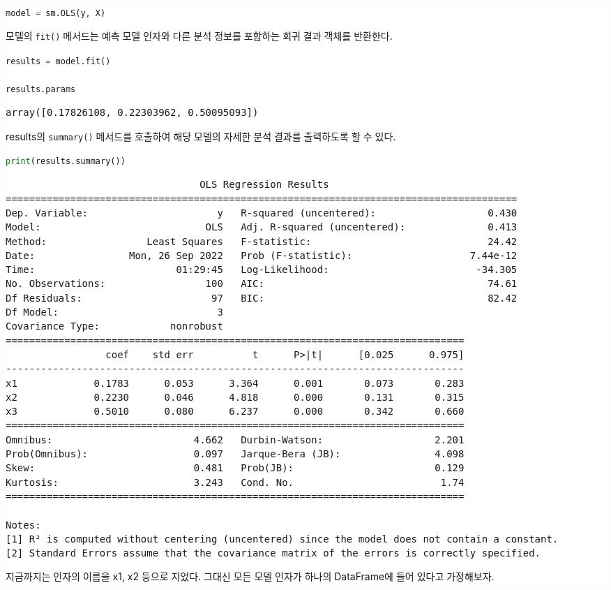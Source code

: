 

```python
model = sm.OLS(y, X)
```

모델의 <code>fit()</code> 메서드는 예측 모델 인자와 다른 분석 정보를 포함하는 회귀 결과 객체를 반환한다.



```python
results = model.fit()

results.params
```

<pre>
array([0.17826108, 0.22303962, 0.50095093])
</pre>
results의 <code>summary()</code> 메서드를 호출하여 해당 모델의 자세한 분석 결과를 출력하도록 할 수 있다.



```python
print(results.summary())
```

<pre>
                                 OLS Regression Results                                
=======================================================================================
Dep. Variable:                      y   R-squared (uncentered):                   0.430
Model:                            OLS   Adj. R-squared (uncentered):              0.413
Method:                 Least Squares   F-statistic:                              24.42
Date:                Mon, 26 Sep 2022   Prob (F-statistic):                    7.44e-12
Time:                        01:29:45   Log-Likelihood:                         -34.305
No. Observations:                 100   AIC:                                      74.61
Df Residuals:                      97   BIC:                                      82.42
Df Model:                           3                                                  
Covariance Type:            nonrobust                                                  
==============================================================================
                 coef    std err          t      P>|t|      [0.025      0.975]
------------------------------------------------------------------------------
x1             0.1783      0.053      3.364      0.001       0.073       0.283
x2             0.2230      0.046      4.818      0.000       0.131       0.315
x3             0.5010      0.080      6.237      0.000       0.342       0.660
==============================================================================
Omnibus:                        4.662   Durbin-Watson:                   2.201
Prob(Omnibus):                  0.097   Jarque-Bera (JB):                4.098
Skew:                           0.481   Prob(JB):                        0.129
Kurtosis:                       3.243   Cond. No.                         1.74
==============================================================================

Notes:
[1] R² is computed without centering (uncentered) since the model does not contain a constant.
[2] Standard Errors assume that the covariance matrix of the errors is correctly specified.
</pre>
지금까지는 인자의 이름을 x1, x2 등으로 지었다. 그대신 모든 모델 인자가 하나의 DataFrame에 들어 있다고 가정해보자.


[^1]: 전체 데이터셋을 학습을 위한 데이터셋과 검증을 위한 데이터셋으로 나누어 모델을 검증하는 방법
